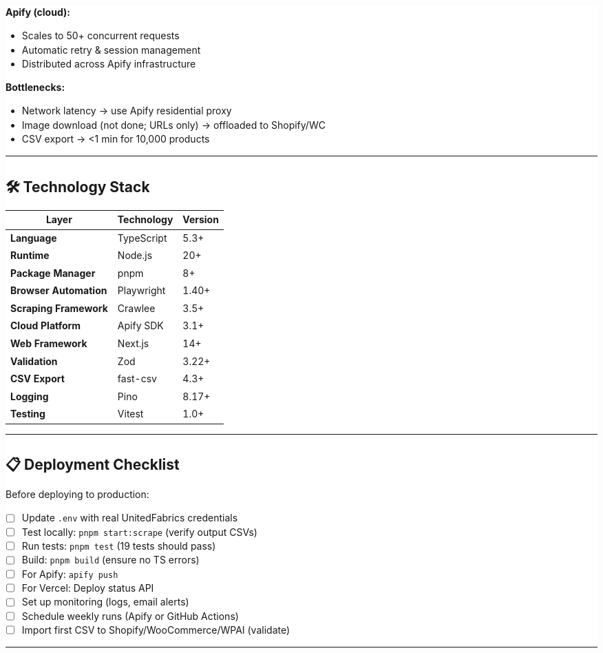 **Apify (cloud):**
- Scales to 50+ concurrent requests
- Automatic retry & session management
- Distributed across Apify infrastructure

**Bottlenecks:**
- Network latency → use Apify residential proxy
- Image download (not done; URLs only) → offloaded to Shopify/WC
- CSV export → <1 min for 10,000 products

---

## 🛠️ Technology Stack

| Layer | Technology | Version |
|-------|-----------|---------|
| **Language** | TypeScript | 5.3+ |
| **Runtime** | Node.js | 20+ |
| **Package Manager** | pnpm | 8+ |
| **Browser Automation** | Playwright | 1.40+ |
| **Scraping Framework** | Crawlee | 3.5+ |
| **Cloud Platform** | Apify SDK | 3.1+ |
| **Web Framework** | Next.js | 14+ |
| **Validation** | Zod | 3.22+ |
| **CSV Export** | fast-csv | 4.3+ |
| **Logging** | Pino | 8.17+ |
| **Testing** | Vitest | 1.0+ |

---

## 📋 Deployment Checklist

Before deploying to production:

- [ ] Update `.env` with real UnitedFabrics credentials
- [ ] Test locally: `pnpm start:scrape` (verify output CSVs)
- [ ] Run tests: `pnpm test` (19 tests should pass)
- [ ] Build: `pnpm build` (ensure no TS errors)
- [ ] For Apify: `apify push`
- [ ] For Vercel: Deploy status API
- [ ] Set up monitoring (logs, email alerts)
- [ ] Schedule weekly runs (Apify or GitHub Actions)
- [ ] Import first CSV to Shopify/WooCommerce/WPAI (validate)

---

